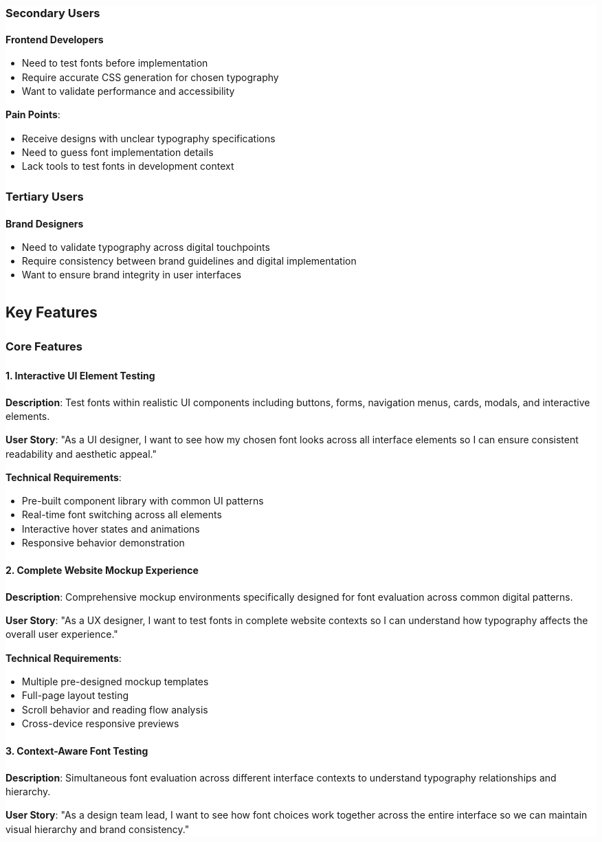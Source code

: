 ### Secondary Users
**Frontend Developers**
- Need to test fonts before implementation
- Require accurate CSS generation for chosen typography
- Want to validate performance and accessibility

**Pain Points**:
- Receive designs with unclear typography specifications
- Need to guess font implementation details
- Lack tools to test fonts in development context

### Tertiary Users
**Brand Designers**
- Need to validate typography across digital touchpoints
- Require consistency between brand guidelines and digital implementation
- Want to ensure brand integrity in user interfaces

## Key Features

### Core Features

#### 1. Interactive UI Element Testing
**Description**: Test fonts within realistic UI components including buttons, forms, navigation menus, cards, modals, and interactive elements.

**User Story**: "As a UI designer, I want to see how my chosen font looks across all interface elements so I can ensure consistent readability and aesthetic appeal."

**Technical Requirements**:
- Pre-built component library with common UI patterns
- Real-time font switching across all elements
- Interactive hover states and animations
- Responsive behavior demonstration

#### 2. Complete Website Mockup Experience
**Description**: Comprehensive mockup environments specifically designed for font evaluation across common digital patterns.

**User Story**: "As a UX designer, I want to test fonts in complete website contexts so I can understand how typography affects the overall user experience."

**Technical Requirements**:
- Multiple pre-designed mockup templates
- Full-page layout testing
- Scroll behavior and reading flow analysis
- Cross-device responsive previews

#### 3. Context-Aware Font Testing
**Description**: Simultaneous font evaluation across different interface contexts to understand typography relationships and hierarchy.

**User Story**: "As a design team lead, I want to see how font choices work together across the entire interface so we can maintain visual hierarchy and brand consistency."
